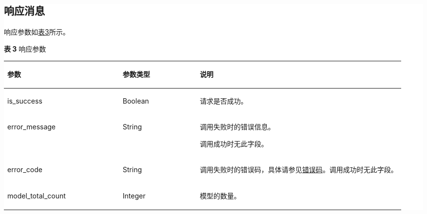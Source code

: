 ## 响应消息<a name="section3910402"></a>

响应参数如[表3](#table10251721151647)所示。

**表 3**  响应参数

<a name="table10251721151647"></a>
<table><thead align="left"><tr id="row15309029151647"><th class="cellrowborder" valign="top" width="29.060000000000002%" id="mcps1.2.4.1.1"><p id="p65700341151710"><a name="p65700341151710"></a><a name="p65700341151710"></a>参数</p>
</th>
<th class="cellrowborder" valign="top" width="19.400000000000002%" id="mcps1.2.4.1.2"><p id="p19705789151710"><a name="p19705789151710"></a><a name="p19705789151710"></a>参数类型</p>
</th>
<th class="cellrowborder" valign="top" width="51.54%" id="mcps1.2.4.1.3"><p id="p52665086151710"><a name="p52665086151710"></a><a name="p52665086151710"></a>说明</p>
</th>
</tr>
</thead>
<tbody><tr id="row154635598214"><td class="cellrowborder" valign="top" width="29.060000000000002%" headers="mcps1.2.4.1.1 "><p id="p2530905217407"><a name="p2530905217407"></a><a name="p2530905217407"></a>is_success</p>
</td>
<td class="cellrowborder" valign="top" width="19.400000000000002%" headers="mcps1.2.4.1.2 "><p id="p2536505617407"><a name="p2536505617407"></a><a name="p2536505617407"></a>Boolean</p>
</td>
<td class="cellrowborder" valign="top" width="51.54%" headers="mcps1.2.4.1.3 "><p id="p4130369517407"><a name="p4130369517407"></a><a name="p4130369517407"></a>请求是否成功。</p>
</td>
</tr>
<tr id="row1448237123714"><td class="cellrowborder" valign="top" width="29.060000000000002%" headers="mcps1.2.4.1.1 "><p id="p345014371371"><a name="p345014371371"></a><a name="p345014371371"></a>error_message</p>
</td>
<td class="cellrowborder" valign="top" width="19.400000000000002%" headers="mcps1.2.4.1.2 "><p id="p10450193773712"><a name="p10450193773712"></a><a name="p10450193773712"></a>String</p>
</td>
<td class="cellrowborder" valign="top" width="51.54%" headers="mcps1.2.4.1.3 "><p id="p3522846113715"><a name="p3522846113715"></a><a name="p3522846113715"></a>调用失败时的错误信息。</p>
<p id="p105221346153718"><a name="p105221346153718"></a><a name="p105221346153718"></a>调用成功时无此字段。</p>
</td>
</tr>
<tr id="row25921437151647"><td class="cellrowborder" valign="top" width="29.060000000000002%" headers="mcps1.2.4.1.1 "><p id="p33480290151710"><a name="p33480290151710"></a><a name="p33480290151710"></a>error_code</p>
</td>
<td class="cellrowborder" valign="top" width="19.400000000000002%" headers="mcps1.2.4.1.2 "><p id="p16871445151710"><a name="p16871445151710"></a><a name="p16871445151710"></a>String</p>
</td>
<td class="cellrowborder" valign="top" width="51.54%" headers="mcps1.2.4.1.3 "><p id="p24409838151710"><a name="p24409838151710"></a><a name="p24409838151710"></a>调用失败时的错误码，具体请参见<a href="错误码.md">错误码</a>。调用成功时无此字段。</p>
</td>
</tr>
<tr id="row42648418151647"><td class="cellrowborder" valign="top" width="29.060000000000002%" headers="mcps1.2.4.1.1 "><p id="p28920610151710"><a name="p28920610151710"></a><a name="p28920610151710"></a>model_total_count</p>
</td>
<td class="cellrowborder" valign="top" width="19.400000000000002%" headers="mcps1.2.4.1.2 "><p id="p31366462151710"><a name="p31366462151710"></a><a name="p31366462151710"></a>Integer</p>
</td>
<td class="cellrowborder" valign="top" width="51.54%" headers="mcps1.2.4.1.3 "><p id="p57655513151710"><a name="p57655513151710"></a><a name="p57655513151710"></a>模型的数量。</p>